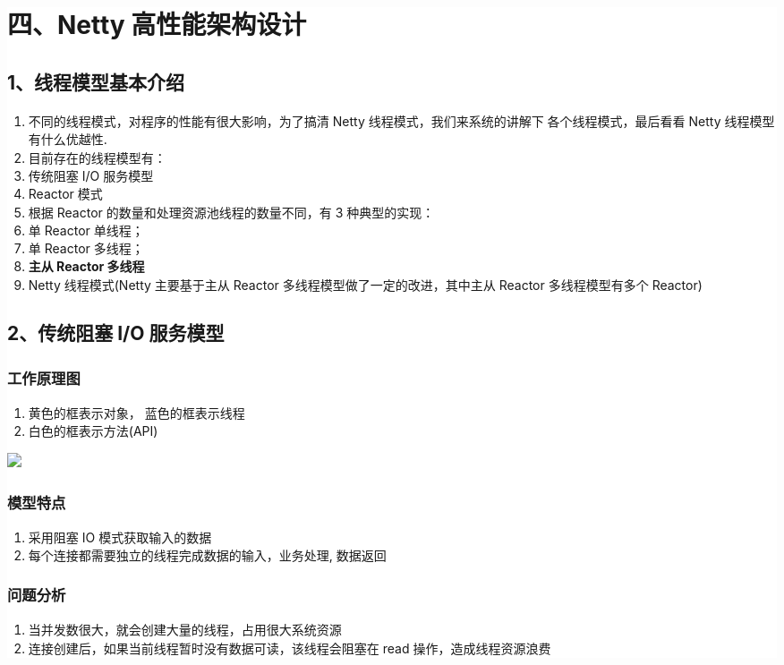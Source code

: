 






# 四、Netty 高性能架构设计





## 1、线程模型基本介绍



1) 不同的线程模式，对程序的性能有很大影响，为了搞清 Netty 线程模式，我们来系统的讲解下 各个线程模式，最后看看 Netty 线程模型有什么优越性. 
2) 目前存在的线程模型有：
  1) 传统阻塞 I/O 服务模型
  2) Reactor 模式
3) 根据 Reactor 的数量和处理资源池线程的数量不同，有 3 种典型的实现：
  1) 单 Reactor 单线程；
  2) 单 Reactor 多线程；
  3) **主从 Reactor 多线程**
4) Netty 线程模式(Netty 主要基于主从 Reactor 多线程模型做了一定的改进，其中主从 Reactor 多线程模型有多个 Reactor)





## 2、传统阻塞 I/O 服务模型



### 工作原理图

1) 黄色的框表示对象， 蓝色的框表示线程
2) 白色的框表示方法(API)



![](https://cdn.jsdelivr.net/gh/niuxvdong/pic@65329d57f408696f94eaabd3bbdd13b60a98820f/2021/11/01/b555657d6182d01a24c72d485706eaee.png)





### 模型特点

1) 采用阻塞 IO 模式获取输入的数据
2) 每个连接都需要独立的线程完成数据的输入，业务处理, 数据返回





### 问题分析

1) 当并发数很大，就会创建大量的线程，占用很大系统资源
2) 连接创建后，如果当前线程暂时没有数据可读，该线程会阻塞在 read 操作，造成线程资源浪费

